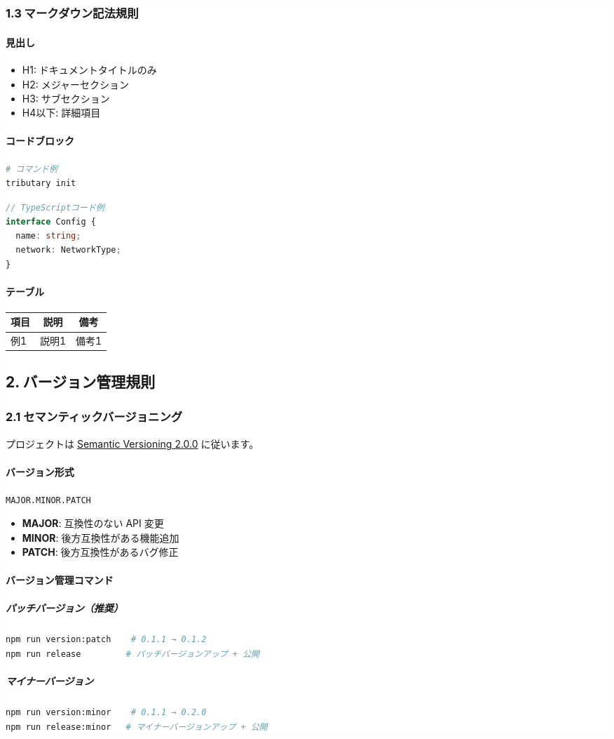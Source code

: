 ### 1.3 マークダウン記法規則

#### 見出し
- H1: ドキュメントタイトルのみ
- H2: メジャーセクション
- H3: サブセクション
- H4以下: 詳細項目

#### コードブロック
```bash
# コマンド例
tributary init
```

```typescript
// TypeScriptコード例
interface Config {
  name: string;
  network: NetworkType;
}
```

#### テーブル
| 項目 | 説明 | 備考 |
|------|------|------|
| 例1  | 説明1 | 備考1 |

## 2. バージョン管理規則

### 2.1 セマンティックバージョニング

プロジェクトは [Semantic Versioning 2.0.0](https://semver.org/) に従います。

#### バージョン形式
```
MAJOR.MINOR.PATCH
```

- **MAJOR**: 互換性のない API 変更
- **MINOR**: 後方互換性がある機能追加
- **PATCH**: 後方互換性があるバグ修正

#### バージョン管理コマンド

##### パッチバージョン（推奨）
```bash
npm run version:patch    # 0.1.1 → 0.1.2
npm run release         # パッチバージョンアップ + 公開
```

##### マイナーバージョン
```bash
npm run version:minor    # 0.1.1 → 0.2.0
npm run release:minor   # マイナーバージョンアップ + 公開
```
